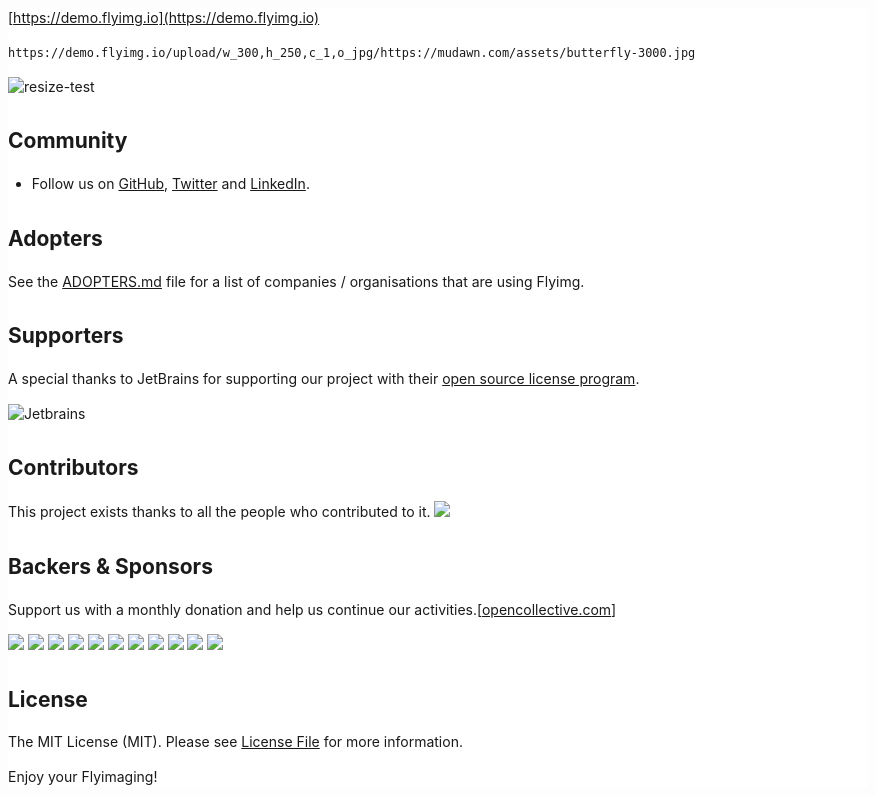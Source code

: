 [https://demo.flyimg.io](https://demo.flyimg.io)

`https://demo.flyimg.io/upload/w_300,h_250,c_1,o_jpg/https://mudawn.com/assets/butterfly-3000.jpg`

![resize-test](https://demo.flyimg.io/upload/w_300,h_250,c_1,o_jpg/https://mudawn.com/assets/butterfly-3000.jpg)

## Community

- Follow us on [GitHub][1], [Twitter][2] and [LinkedIn][3].

## Adopters

See the [ADOPTERS.md](ADOPTERS.md) file for a list of companies / organisations that are using Flyimg.

## Supporters

A special thanks to JetBrains for supporting our project with their [open source license program](https://www.jetbrains.com/buy/opensource/).

![Jetbrains](https://demo.flyimg.io/upload/w_150/https://resources.jetbrains.com/storage/products/company/brand/logos/jb_beam.png)

## Contributors

This project exists thanks to all the people who contributed to it.
<a href="https://github.com/flyimg/flyimg/graphs/contributors"><img src="https://opencollective.com/flyimg/contributors.svg?width=890" /></a>

## Backers & Sponsors

Support us with a monthly donation and help us continue our activities.[[opencollective.com](https://opencollective.com/flyimg)]

<a href="https://opencollective.com/flyimg" target="_blank"><img src="https://opencollective.com/flyimg/backers.svg?width=890"></a>
<a href="https://opencollective.com/flyimg/sponsor/0/website" target="_blank"><img src="https://opencollective.com/flyimg/sponsor/0/avatar.svg"></a>
<a href="https://opencollective.com/flyimg/sponsor/1/website" target="_blank"><img src="https://opencollective.com/flyimg/sponsor/1/avatar.svg"></a>
<a href="https://opencollective.com/flyimg/sponsor/2/website" target="_blank"><img src="https://opencollective.com/flyimg/sponsor/2/avatar.svg"></a>
<a href="https://opencollective.com/flyimg/sponsor/3/website" target="_blank"><img src="https://opencollective.com/flyimg/sponsor/3/avatar.svg"></a>
<a href="https://opencollective.com/flyimg/sponsor/4/website" target="_blank"><img src="https://opencollective.com/flyimg/sponsor/4/avatar.svg"></a>
<a href="https://opencollective.com/flyimg/sponsor/5/website" target="_blank"><img src="https://opencollective.com/flyimg/sponsor/5/avatar.svg"></a>
<a href="https://opencollective.com/flyimg/sponsor/6/website" target="_blank"><img src="https://opencollective.com/flyimg/sponsor/6/avatar.svg"></a>
<a href="https://opencollective.com/flyimg/sponsor/7/website" target="_blank"><img src="https://opencollective.com/flyimg/sponsor/7/avatar.svg"></a>
<a href="https://opencollective.com/flyimg/sponsor/8/website" target="_blank"><img src="https://opencollective.com/flyimg/sponsor/8/avatar.svg"></a>
<a href="https://opencollective.com/flyimg/sponsor/9/website" target="_blank"><img src="https://opencollective.com/flyimg/sponsor/9/avatar.svg"></a>

## License

The MIT License (MIT). Please see [License File](LICENSE) for more information.

Enjoy your Flyimaging!

[1]: https://github.com/flyimg
[2]: https://twitter.com/flyimg_
[3]: https://www.linkedin.com/company/flyimg
